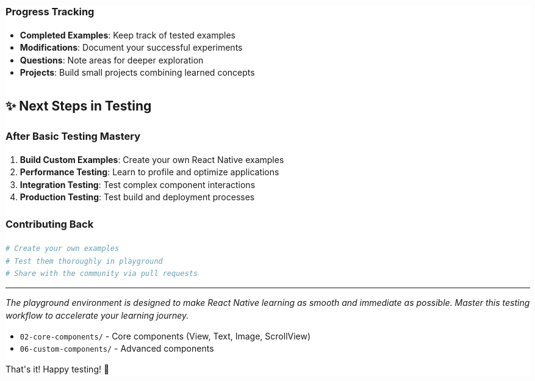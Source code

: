 ### Progress Tracking
- **Completed Examples**: Keep track of tested examples
- **Modifications**: Document your successful experiments
- **Questions**: Note areas for deeper exploration
- **Projects**: Build small projects combining learned concepts

## ✨ Next Steps in Testing

### After Basic Testing Mastery
1. **Build Custom Examples**: Create your own React Native examples
2. **Performance Testing**: Learn to profile and optimize applications
3. **Integration Testing**: Test complex component interactions
4. **Production Testing**: Test build and deployment processes

### Contributing Back
```bash
# Create your own examples
# Test them thoroughly in playground
# Share with the community via pull requests
```

---

*The playground environment is designed to make React Native learning as smooth and immediate as possible. Master this testing workflow to accelerate your learning journey.*
- `02-core-components/` - Core components (View, Text, Image, ScrollView)
- `06-custom-components/` - Advanced components

That's it! Happy testing! 🚀
